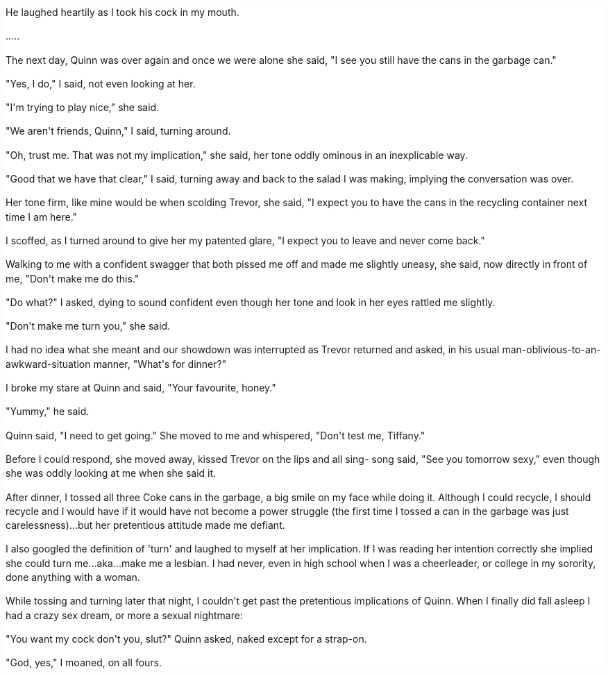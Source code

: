 He laughed heartily as I took his cock in my mouth. 

..... 

The next day, Quinn was over again and once we were alone she said, "I see you still have the cans in the garbage can." 

"Yes, I do," I said, not even looking at her. 

"I'm trying to play nice," she said. 

"We aren't friends, Quinn," I said, turning around. 

"Oh, trust me. That was not my implication," she said, her tone oddly ominous in an inexplicable way. 

"Good that we have that clear," I said, turning away and back to the salad I was making, implying the conversation was over. 

Her tone firm, like mine would be when scolding Trevor, she said, "I expect you to have the cans in the recycling container next time I am here." 

I scoffed, as I turned around to give her my patented glare, "I expect you to leave and never come back." 

Walking to me with a confident swagger that both pissed me off and made me slightly uneasy, she said, now directly in front of me, "Don't make me do this." 

"Do what?" I asked, dying to sound confident even though her tone and look in her eyes rattled me slightly. 

"Don't make me turn you," she said. 

I had no idea what she meant and our showdown was interrupted as Trevor returned and asked, in his usual man-oblivious-to-an-awkward-situation manner, "What's for dinner?" 

I broke my stare at Quinn and said, "Your favourite, honey." 

"Yummy," he said. 

Quinn said, "I need to get going." She moved to me and whispered, "Don't test me, Tiffany." 

Before I could respond, she moved away, kissed Trevor on the lips and all sing- song said, "See you tomorrow sexy," even though she was oddly looking at me when she said it. 

After dinner, I tossed all three Coke cans in the garbage, a big smile on my face while doing it. Although I could recycle, I should recycle and I would have if it would have not become a power struggle (the first time I tossed a can in the garbage was just carelessness)...but her pretentious attitude made me defiant. 

I also googled the definition of 'turn' and laughed to myself at her implication. If I was reading her intention correctly she implied she could turn me...aka...make me a lesbian. I had never, even in high school when I was a cheerleader, or college in my sorority, done anything with a woman. 

While tossing and turning later that night, I couldn't get past the pretentious implications of Quinn. When I finally did fall asleep I had a crazy sex dream, or more a sexual nightmare: 

"You want my cock don't you, slut?" Quinn asked, naked except for a strap-on. 

"God, yes," I moaned, on all fours. 

